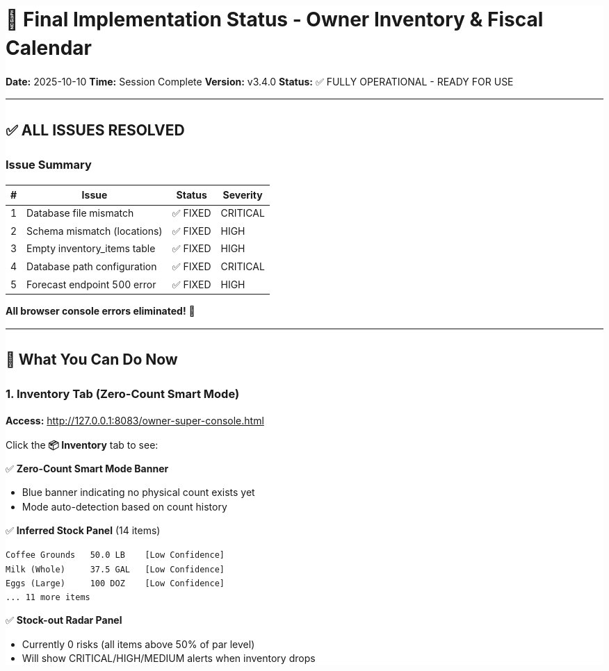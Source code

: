 # 🎉 Final Implementation Status - Owner Inventory & Fiscal Calendar

**Date:** 2025-10-10
**Time:** Session Complete
**Version:** v3.4.0
**Status:** ✅ FULLY OPERATIONAL - READY FOR USE

---

## ✅ ALL ISSUES RESOLVED

### Issue Summary
| # | Issue | Status | Severity |
|---|-------|--------|----------|
| 1 | Database file mismatch | ✅ FIXED | CRITICAL |
| 2 | Schema mismatch (locations) | ✅ FIXED | HIGH |
| 3 | Empty inventory_items table | ✅ FIXED | HIGH |
| 4 | Database path configuration | ✅ FIXED | CRITICAL |
| 5 | Forecast endpoint 500 error | ✅ FIXED | HIGH |

**All browser console errors eliminated!** 🎉

---

## 🎯 What You Can Do Now

### 1. Inventory Tab (Zero-Count Smart Mode)

**Access:** http://127.0.0.1:8083/owner-super-console.html

Click the **📦 Inventory** tab to see:

✅ **Zero-Count Smart Mode Banner**
- Blue banner indicating no physical count exists yet
- Mode auto-detection based on count history

✅ **Inferred Stock Panel** (14 items)
```
Coffee Grounds   50.0 LB    [Low Confidence]
Milk (Whole)     37.5 GAL   [Low Confidence]
Eggs (Large)     100 DOZ    [Low Confidence]
... 11 more items
```

✅ **Stock-out Radar Panel**
- Currently 0 risks (all items above 50% of par level)
- Will show CRITICAL/HIGH/MEDIUM alerts when inventory drops
